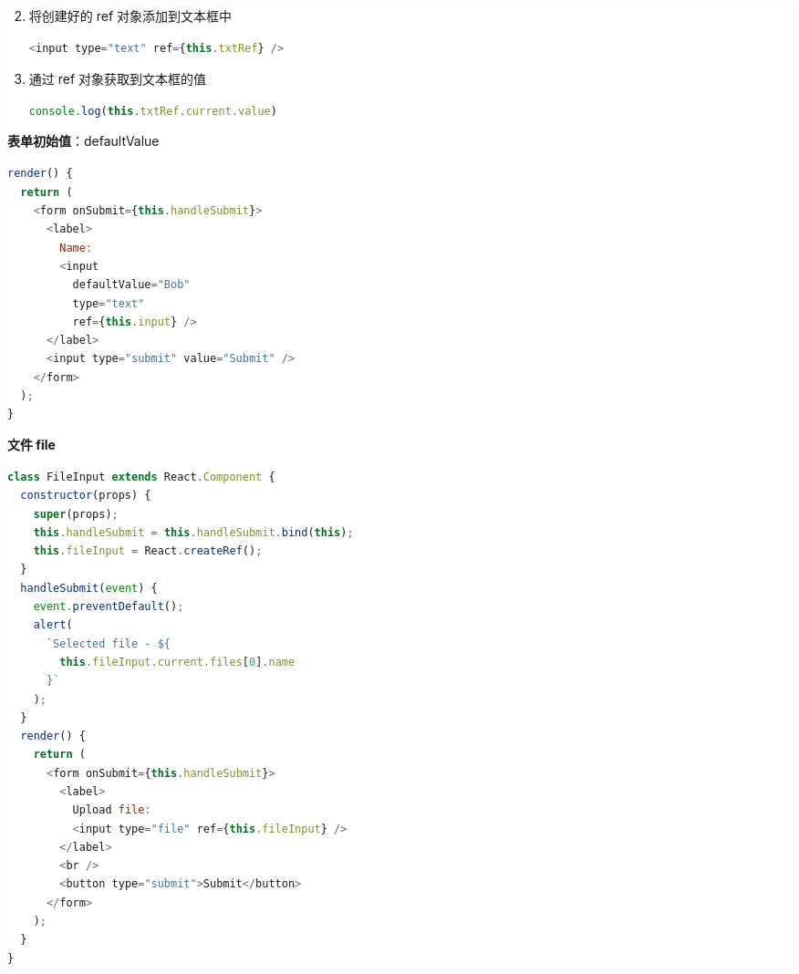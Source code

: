 2. 将创建好的 ref 对象添加到⽂本框中

   ```js
   <input type="text" ref={this.txtRef} />
   ```

3. 通过 ref 对象获取到⽂本框的值

   ```js
   console.log(this.txtRef.current.value)
   ```

**表单初始值**：defaultValue

```js
render() {
  return (
    <form onSubmit={this.handleSubmit}>
      <label>
        Name:
        <input
          defaultValue="Bob"
          type="text"
          ref={this.input} />
      </label>
      <input type="submit" value="Submit" />
    </form>
  );
}
```

**文件 file**

```js
class FileInput extends React.Component {
  constructor(props) {
    super(props);
    this.handleSubmit = this.handleSubmit.bind(this);
    this.fileInput = React.createRef();
  }
  handleSubmit(event) {
    event.preventDefault();
    alert(
      `Selected file - ${
        this.fileInput.current.files[0].name
      }`
    );
  }
  render() {
    return (
      <form onSubmit={this.handleSubmit}>
        <label>
          Upload file:
          <input type="file" ref={this.fileInput} />
        </label>
        <br />
        <button type="submit">Submit</button>
      </form>
    );
  }
}
```
